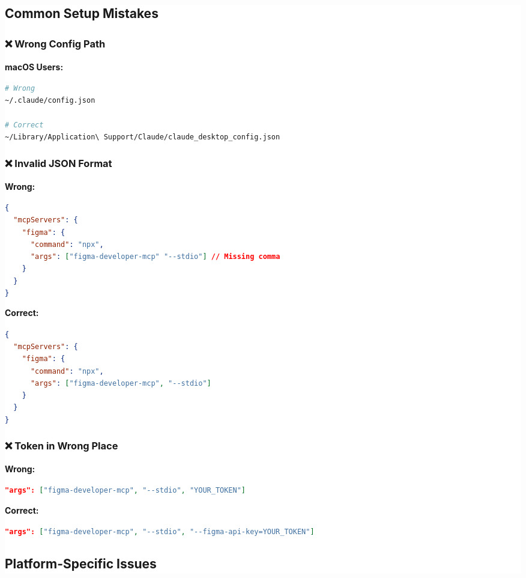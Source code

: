 ## Common Setup Mistakes

### ❌ Wrong Config Path

**macOS Users:**
```bash
# Wrong
~/.claude/config.json

# Correct
~/Library/Application\ Support/Claude/claude_desktop_config.json
```

### ❌ Invalid JSON Format

**Wrong:**
```json
{
  "mcpServers": {
    "figma": {
      "command": "npx",
      "args": ["figma-developer-mcp" "--stdio"] // Missing comma
    }
  }
}
```

**Correct:**
```json
{
  "mcpServers": {
    "figma": {
      "command": "npx",
      "args": ["figma-developer-mcp", "--stdio"]
    }
  }
}
```

### ❌ Token in Wrong Place

**Wrong:**
```json
"args": ["figma-developer-mcp", "--stdio", "YOUR_TOKEN"]
```

**Correct:**
```json
"args": ["figma-developer-mcp", "--stdio", "--figma-api-key=YOUR_TOKEN"]
```

## Platform-Specific Issues
